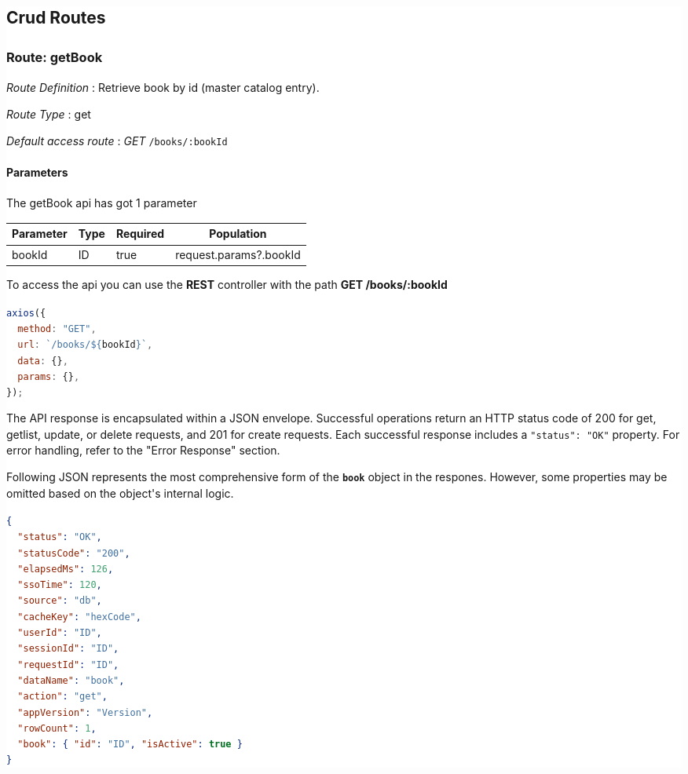## Crud Routes

### Route: getBook

_Route Definition_ : Retrieve book by id (master catalog entry).

_Route Type_ : get

_Default access route_ : _GET_ `/books/:bookId`

#### Parameters

The getBook api has got 1 parameter

| Parameter | Type | Required | Population             |
| --------- | ---- | -------- | ---------------------- |
| bookId    | ID   | true     | request.params?.bookId |

To access the api you can use the **REST** controller with the path **GET /books/:bookId**

```js
axios({
  method: "GET",
  url: `/books/${bookId}`,
  data: {},
  params: {},
});
```

The API response is encapsulated within a JSON envelope. Successful operations return an HTTP status code of 200 for get, getlist, update, or delete requests, and 201 for create requests. Each successful response includes a `"status": "OK"` property. For error handling, refer to the "Error Response" section.

Following JSON represents the most comprehensive form of the **`book`** object in the respones. However, some properties may be omitted based on the object's internal logic.

```json
{
  "status": "OK",
  "statusCode": "200",
  "elapsedMs": 126,
  "ssoTime": 120,
  "source": "db",
  "cacheKey": "hexCode",
  "userId": "ID",
  "sessionId": "ID",
  "requestId": "ID",
  "dataName": "book",
  "action": "get",
  "appVersion": "Version",
  "rowCount": 1,
  "book": { "id": "ID", "isActive": true }
}
```
